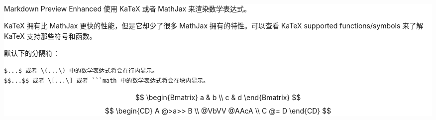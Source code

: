 Markdown Preview Enhanced 使用 KaTeX 或者 MathJax 来渲染数学表达式。

KaTeX 拥有比 MathJax 更快的性能，但是它却少了很多 MathJax 拥有的特性。可以查看 KaTeX supported functions/symbols 来了解 KaTeX 支持那些符号和函数。

默认下的分隔符：

```
$...$ 或者 \(...\) 中的数学表达式将会在行内显示。
$$...$$ 或者 \[...\] 或者 ```math 中的数学表达式将会在块内显示。
```

$$
\begin{Bmatrix}
   a & b \\
   c & d
\end{Bmatrix}
$$
$$
\begin{CD}
   A @>a>> B \\
@VbVV @AAcA \\
   C @= D
\end{CD}
$$


[^3]: http://www.google.com/
[^runoob]: http://www.runoob.com/
  [5]: http://www.google.com/
  [runoob]: http://www.runoob.com/
[^Win10邮箱背景]: https://pic1.zhimg.com/v2-d58ce10bf4e01f5086c604a9cfed29f3_r.jpg?source=1940ef5c
[邮箱背景]: https://pic1.zhimg.com/v2-d58ce10bf4e01f5086c604a9cfed29f3_r.jpg?source=1940ef5c